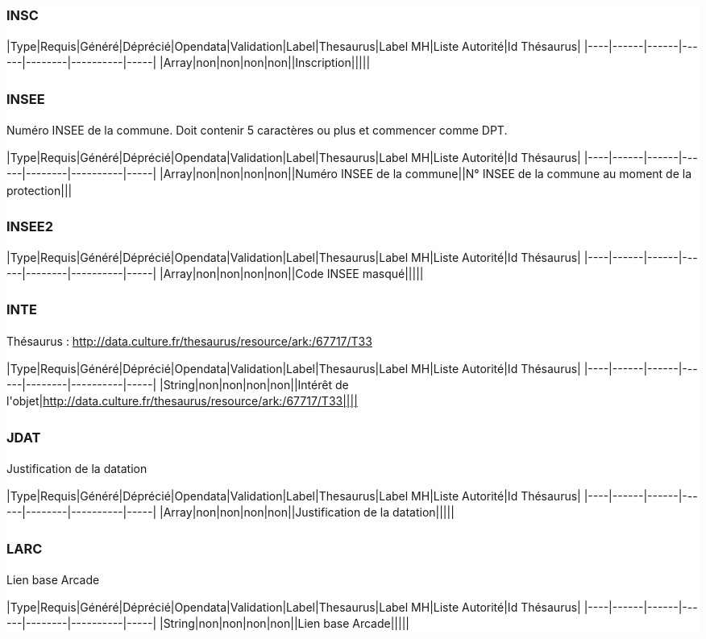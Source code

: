 ### INSC





|Type|Requis|Généré|Déprécié|Opendata|Validation|Label|Thesaurus|Label MH|Liste Autorité|Id Thésaurus|
|----|------|------|------|--------|----------|-----|
|Array|non|non|non|non||Inscription|||||

### INSEE
Numéro INSEE de la commune. Doit contenir 5 caractères ou plus et commencer comme DPT.




|Type|Requis|Généré|Déprécié|Opendata|Validation|Label|Thesaurus|Label MH|Liste Autorité|Id Thésaurus|
|----|------|------|------|--------|----------|-----|
|Array|non|non|non|non||Numéro INSEE de la commune||N° INSEE de la commune au moment de la protection|||

### INSEE2





|Type|Requis|Généré|Déprécié|Opendata|Validation|Label|Thesaurus|Label MH|Liste Autorité|Id Thésaurus|
|----|------|------|------|--------|----------|-----|
|Array|non|non|non|non||Code INSEE masqué|||||

### INTE



Thésaurus : http://data.culture.fr/thesaurus/resource/ark:/67717/T33 



|Type|Requis|Généré|Déprécié|Opendata|Validation|Label|Thesaurus|Label MH|Liste Autorité|Id Thésaurus|
|----|------|------|------|--------|----------|-----|
|String|non|non|non|non||Intérêt de l'objet|http://data.culture.fr/thesaurus/resource/ark:/67717/T33||||

### JDAT
Justification de la datation




|Type|Requis|Généré|Déprécié|Opendata|Validation|Label|Thesaurus|Label MH|Liste Autorité|Id Thésaurus|
|----|------|------|------|--------|----------|-----|
|Array|non|non|non|non||Justification de la datation|||||

### LARC
Lien base Arcade




|Type|Requis|Généré|Déprécié|Opendata|Validation|Label|Thesaurus|Label MH|Liste Autorité|Id Thésaurus|
|----|------|------|------|--------|----------|-----|
|String|non|non|non|non||Lien base Arcade|||||
